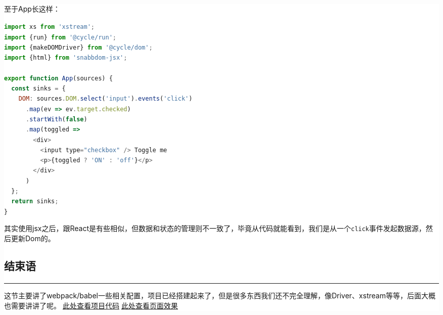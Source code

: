 至于App长这样：

``` js
import xs from 'xstream';
import {run} from '@cycle/run';
import {makeDOMDriver} from '@cycle/dom';
import {html} from 'snabbdom-jsx';

export function App(sources) {
  const sinks = {
    DOM: sources.DOM.select('input').events('click')
      .map(ev => ev.target.checked)
      .startWith(false)
      .map(toggled =>
        <div>
          <input type="checkbox" /> Toggle me
          <p>{toggled ? 'ON' : 'off'}</p>
        </div>
      )
  };
  return sinks;
}
```

其实使用jsx之后，跟React是有些相似，但数据和状态的管理则不一致了，毕竟从代码就能看到，我们是从一个`click`事件发起数据源，然后更新Dom的。

## 结束语
-----
这节主要讲了webpack/babel一些相关配置，项目已经搭建起来了，但是很多东西我们还不完全理解，像Driver、xstream等等，后面大概也需要讲讲了呢。
[此处查看项目代码](https://github.com/godbasin/godbasin.github.io/tree/blog-codes/cyclejs-notes/1-init-app-with-webpack)
[此处查看页面效果](http://otnjb9qi5.bkt.clouddn.com/1-init-app-with-webpack/index.html)